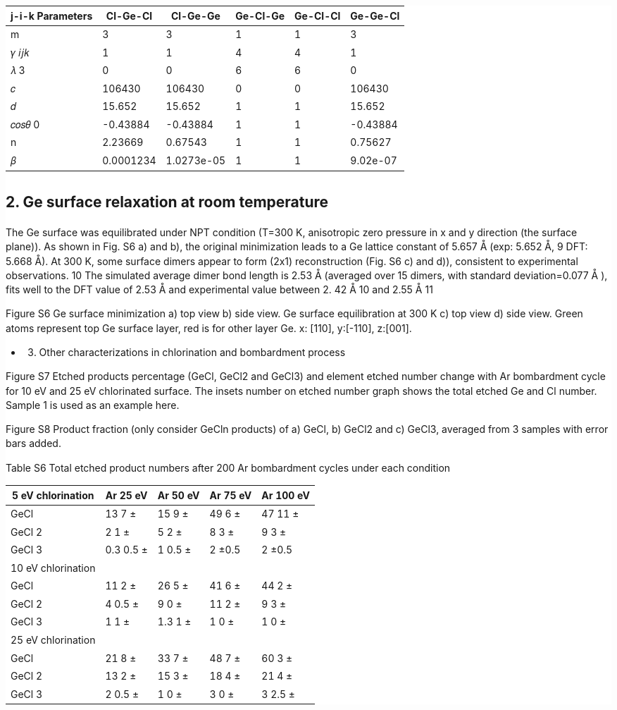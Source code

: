 | j-i-k Parameters   |       Cl-Ge-Cl |        Cl-Ge-Ge |   Ge-Cl-Ge |   Ge-Cl-Cl |      Ge-Ge-Cl |
|--------------------|----------------|-----------------|------------|------------|---------------|
| m                  |      3         |      3          |          1 |          1 |      3        |
| 𝛾 𝑖𝑗𝑘              |      1         |      1          |          4 |          4 |      1        |
| 𝜆 3                |      0         |      0          |          6 |          6 |      0        |
| 𝑐                  | 106430         | 106430          |          0 |          0 | 106430        |
| 𝑑                  |     15.652     |     15.652      |          1 |          1 |     15.652    |
| 𝑐𝑜𝑠𝜃 0             |     -0.43884   |     -0.43884    |          1 |          1 |     -0.43884  |
| n                  |      2.23669   |      0.67543    |          1 |          1 |      0.75627  |
| 𝛽                  |      0.0001234 |      1.0273e-05 |          1 |          1 |      9.02e-07 |

## 2. Ge surface relaxation at room temperature

The Ge surface was equilibrated under NPT condition (T=300 K, anisotropic zero pressure in x and y direction (the surface plane)). As shown in Fig. S6 a) and b), the original minimization leads to a Ge lattice constant of 5.657 Å (exp: 5.652 Å, 9  DFT: 5.668 Å). At 300 K, some surface dimers  appear  to  form  (2x1)  reconstruction  (Fig.  S6  c)  and  d)),  consistent  to  experimental observations. 10  The simulated average dimer bond length is 2.53 Å (averaged over 15 dimers, with standard deviation=0.077 Å ), fits well to the DFT value of 2.53 Å and experimental value between 2. 42 Å 10 and 2.55 Å 11

Figure S6 Ge surface minimization a) top view b) side view. Ge surface equilibration at 300 K c) top view d) side view. Green atoms represent top Ge surface layer, red is for other layer Ge. x: [110], y:[-110], z:[001].



- 3. Other characterizations in chlorination and bombardment process

Figure S7 Etched products percentage (GeCl, GeCl2 and GeCl3) and element etched number change with Ar bombardment cycle for 10 eV and 25 eV chlorinated surface. The insets number on etched number graph shows the total etched Ge and Cl number. Sample 1 is used as an example here.



Figure S8 Product fraction (only consider GeCln products) of a) GeCl, b) GeCl2 and c) GeCl3, averaged from 3 samples with error bars added.



Table S6 Total etched product numbers after 200 Ar bombardment cycles under each condition

| 5 eV chlorination   | Ar 25 eV   | Ar 50 eV   | Ar 75 eV   | Ar 100 eV   |
|---------------------|------------|------------|------------|-------------|
| GeCl                | 13 7 ±     | 15 9 ±     | 49 6 ±     | 47 11 ±     |
| GeCl 2              | 2 1 ±      | 5 2 ±      | 8 3 ±      | 9 3 ±       |
| GeCl 3              | 0.3 0.5 ±  | 1 0.5 ±    | 2 ±0.5     | 2 ±0.5      |
| 10 eV chlorination  |            |            |            |             |
| GeCl                | 11 2 ±     | 26 5 ±     | 41 6 ±     | 44 2 ±      |
| GeCl 2              | 4 0.5 ±    | 9 0 ±      | 11 2 ±     | 9 3 ±       |
| GeCl 3              | 1 1 ±      | 1.3 1 ±    | 1 0 ±      | 1 0 ±       |
| 25 eV chlorination  |            |            |            |             |
| GeCl                | 21 8 ±     | 33 7 ±     | 48 7 ±     | 60 3 ±      |
| GeCl 2              | 13 2 ±     | 15 3 ±     | 18 4 ±     | 21 4 ±      |
| GeCl 3              | 2 0.5 ±    | 1 0 ±      | 3 0 ±      | 3 2.5 ±     |